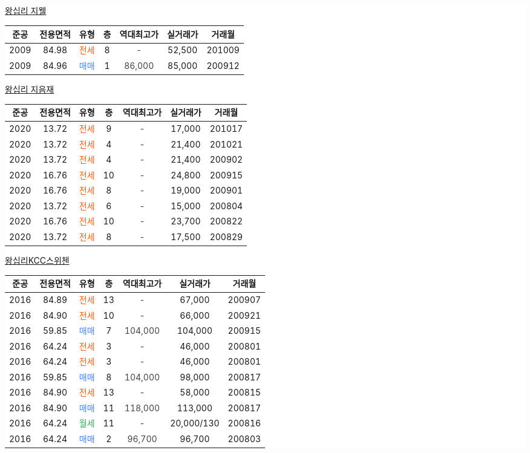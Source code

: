 
<script async src="//pagead2.googlesyndication.com/pagead/js/adsbygoogle.js"></script>

<ins class="adsbygoogle"
     style="display:block"
     data-ad-client="ca-pub-2446590836940007"
     data-ad-slot="1659523306"
     data-ad-format="auto"
     data-full-width-responsive="true"></ins>
<script>
(adsbygoogle = window.adsbygoogle || []).push({});
</script>


[왕십리 지웰](https://search.naver.com/search.naver?query=%EC%84%9C%EC%9A%B8%ED%8A%B9%EB%B3%84%EC%8B%9C+%EC%84%B1%EB%8F%99%EA%B5%AC+%ED%95%98%EC%99%95%EC%8B%AD%EB%A6%AC%EB%8F%99+%EC%99%95%EC%8B%AD%EB%A6%AC+%EC%A7%80%EC%9B%B0)

|준공|전용면적|유형|층|역대최고가|실거래가|거래월|
|:---:|:---:|:---:|:---:|:---:|:---:|:---:|
|2009|84.98|<span style="color:#ff5a00">전세</span>|8|<span style="color:#444444">-</span>|52,500|201009|
|2009|84.96|<span style="color:#4285f3">매매</span>|1|<span style="color:#444444">86,000</span>|85,000|200912|

[왕십리 지음재](https://search.naver.com/search.naver?query=%EC%84%9C%EC%9A%B8%ED%8A%B9%EB%B3%84%EC%8B%9C+%EC%84%B1%EB%8F%99%EA%B5%AC+%ED%95%98%EC%99%95%EC%8B%AD%EB%A6%AC%EB%8F%99+%EC%99%95%EC%8B%AD%EB%A6%AC+%EC%A7%80%EC%9D%8C%EC%9E%AC)

|준공|전용면적|유형|층|역대최고가|실거래가|거래월|
|:---:|:---:|:---:|:---:|:---:|:---:|:---:|
|2020|13.72|<span style="color:#ff5a00">전세</span>|9|<span style="color:#444444">-</span>|17,000|201017|
|2020|13.72|<span style="color:#ff5a00">전세</span>|4|<span style="color:#444444">-</span>|21,400|201021|
|2020|13.72|<span style="color:#ff5a00">전세</span>|4|<span style="color:#444444">-</span>|21,400|200902|
|2020|16.76|<span style="color:#ff5a00">전세</span>|10|<span style="color:#444444">-</span>|24,800|200915|
|2020|16.76|<span style="color:#ff5a00">전세</span>|8|<span style="color:#444444">-</span>|19,000|200901|
|2020|13.72|<span style="color:#ff5a00">전세</span>|6|<span style="color:#444444">-</span>|15,000|200804|
|2020|16.76|<span style="color:#ff5a00">전세</span>|10|<span style="color:#444444">-</span>|23,700|200822|
|2020|13.72|<span style="color:#ff5a00">전세</span>|8|<span style="color:#444444">-</span>|17,500|200829|

[왕십리KCC스위첸](https://search.naver.com/search.naver?query=%EC%84%9C%EC%9A%B8%ED%8A%B9%EB%B3%84%EC%8B%9C+%EC%84%B1%EB%8F%99%EA%B5%AC+%ED%95%98%EC%99%95%EC%8B%AD%EB%A6%AC%EB%8F%99+%EC%99%95%EC%8B%AD%EB%A6%ACKCC%EC%8A%A4%EC%9C%84%EC%B2%B8)

|준공|전용면적|유형|층|역대최고가|실거래가|거래월|
|:---:|:---:|:---:|:---:|:---:|:---:|:---:|
|2016|84.89|<span style="color:#ff5a00">전세</span>|13|<span style="color:#444444">-</span>|67,000|200907|
|2016|84.90|<span style="color:#ff5a00">전세</span>|10|<span style="color:#444444">-</span>|66,000|200921|
|2016|59.85|<span style="color:#4285f3">매매</span>|7|<span style="color:#444444">104,000</span>|104,000|200915|
|2016|64.24|<span style="color:#ff5a00">전세</span>|3|<span style="color:#444444">-</span>|46,000|200801|
|2016|64.24|<span style="color:#ff5a00">전세</span>|3|<span style="color:#444444">-</span>|46,000|200801|
|2016|59.85|<span style="color:#4285f3">매매</span>|8|<span style="color:#444444">104,000</span>|98,000|200817|
|2016|84.90|<span style="color:#ff5a00">전세</span>|13|<span style="color:#444444">-</span>|58,000|200815|
|2016|84.90|<span style="color:#4285f3">매매</span>|11|<span style="color:#444444">118,000</span>|113,000|200817|
|2016|64.24|<span style="color:#34a853">월세</span>|11|<span style="color:#444444">-</span>|20,000/130|200816|
|2016|64.24|<span style="color:#4285f3">매매</span>|2|<span style="color:#444444">96,700</span>|96,700|200803|
